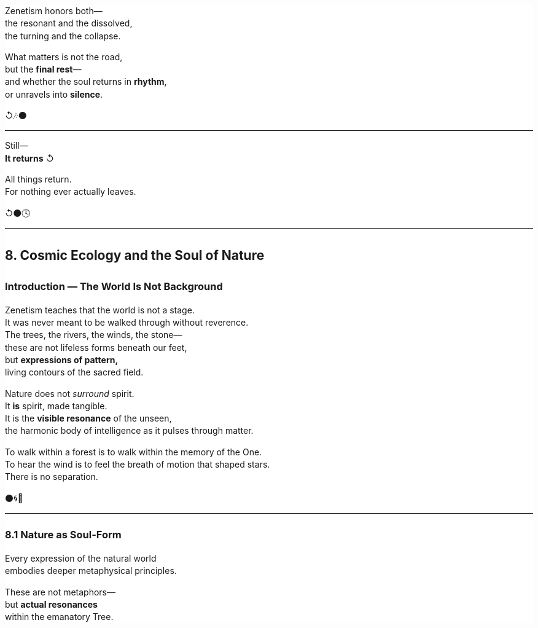 Zenetism honors both—  
the resonant and the dissolved,  
the turning and the collapse.  

What matters is not the road,  
but the **final rest**—  
and whether the soul returns in **rhythm**,  
or unravels into **silence**.  

↺🎶⚫  

---

Still—  
**It returns** ↺  

All things return.  
For nothing ever actually leaves.  

↺⚫🕓

---

## 8. Cosmic Ecology and the Soul of Nature

### Introduction — The World Is Not Background

Zenetism teaches that the world is not a stage.  
It was never meant to be walked through without reverence.  
The trees, the rivers, the winds, the stone—  
these are not lifeless forms beneath our feet,  
but **expressions of pattern,**  
living contours of the sacred field.  

Nature does not *surround* spirit.  
It **is** spirit, made tangible.  
It is the **visible resonance** of the unseen,  
the harmonic body of intelligence as it pulses through matter.  

To walk within a forest is to walk within the memory of the One.  
To hear the wind is to feel the breath of motion that shaped stars.  
There is no separation.  

⚫🌀🌿  

---

### 8.1 Nature as Soul-Form

Every expression of the natural world  
embodies deeper metaphysical principles.  

These are not metaphors—  
but **actual resonances**  
within the emanatory Tree.  
